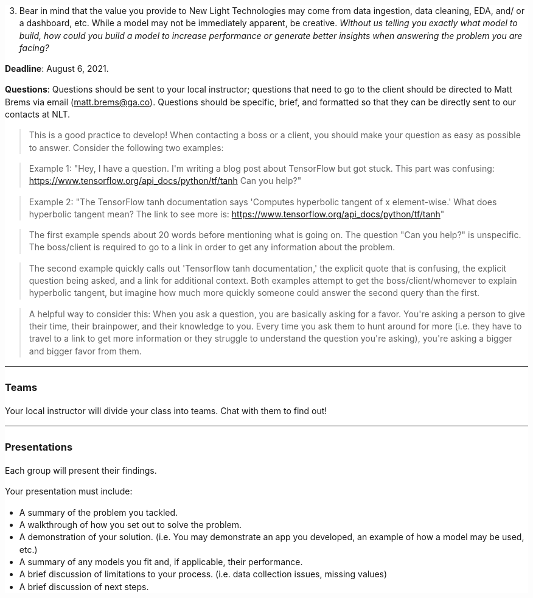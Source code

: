 3) Bear in mind that the value you provide to New Light Technologies may come from data ingestion, data cleaning, EDA, and/ or a dashboard, etc. While a model may not be immediately apparent, be creative. *Without us telling you exactly what model to build, how could you build a model to increase performance or generate better insights when answering the problem you are facing?*

**Deadline**: August 6, 2021.

**Questions**: Questions should be sent to your local instructor; questions that need to go to the client should be directed to Matt Brems via email (matt.brems@ga.co). Questions should be specific, brief, and formatted so that they can be directly sent to our contacts at NLT.
> This is a good practice to develop! When contacting a boss or a client, you should make your question as easy as possible to answer. Consider the following two examples:

> Example 1: "Hey, I have a question. I'm writing a blog post about TensorFlow but got stuck. This part was confusing: https://www.tensorflow.org/api_docs/python/tf/tanh Can you help?"

> Example 2: "The TensorFlow tanh documentation says 'Computes hyperbolic tangent of x element-wise.' What does hyperbolic tangent mean? The link to see more is: https://www.tensorflow.org/api_docs/python/tf/tanh"

> The first example spends about 20 words before mentioning what is going on. The question "Can you help?" is unspecific. The boss/client is required to go to a link in order to get any information about the problem.

> The second example quickly calls out 'Tensorflow tanh documentation,' the explicit quote that is confusing, the explicit question being asked, and a link for additional context. Both examples attempt to get the boss/client/whomever to explain hyperbolic tangent, but imagine how much more quickly someone could answer the second query than the first.

> A helpful way to consider this: When you ask a question, you are basically asking for a favor. You're asking a person to give their time, their brainpower, and their knowledge to you. Every time you ask them to hunt around for more (i.e. they have to travel to a link to get more information or they struggle to understand the question you're asking), you're asking a bigger and bigger favor from them.

---

### Teams

Your local instructor will divide your class into teams. Chat with them to find out!

---

### Presentations

Each group will present their findings.

Your presentation must include:
- A summary of the problem you tackled.
- A walkthrough of how you set out to solve the problem.
- A demonstration of your solution. (i.e. You may demonstrate an app you developed, an example of how a model may be used, etc.)
- A summary of any models you fit and, if applicable, their performance.
- A brief discussion of limitations to your process. (i.e. data collection issues, missing values)
- A brief discussion of next steps.
